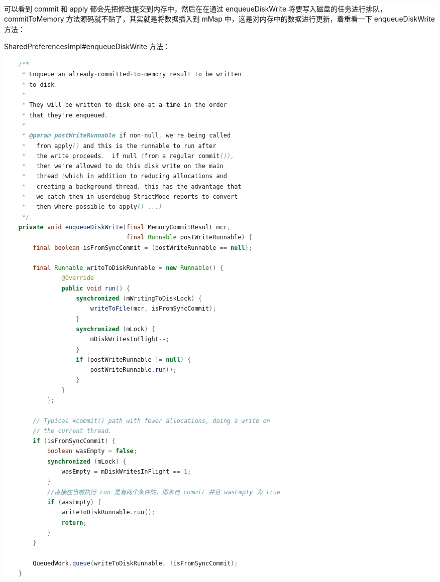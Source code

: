 可以看到 commit 和 apply 都会先把修改提交到内存中，然后在在通过 enqueueDiskWrite 将要写入磁盘的任务进行排队， commitToMemory 方法源码就不贴了，其实就是将数据插入到 mMap 中，这是对内存中的数据进行更新，着重看一下 enqueueDiskWrite 方法：

SharedPreferencesImpl#enqueueDiskWrite 方法：

```java
    /**
     * Enqueue an already-committed-to-memory result to be written
     * to disk.
     *
     * They will be written to disk one-at-a-time in the order
     * that they're enqueued.
     *
     * @param postWriteRunnable if non-null, we're being called
     *   from apply() and this is the runnable to run after
     *   the write proceeds.  if null (from a regular commit()),
     *   then we're allowed to do this disk write on the main
     *   thread (which in addition to reducing allocations and
     *   creating a background thread, this has the advantage that
     *   we catch them in userdebug StrictMode reports to convert
     *   them where possible to apply() ...)
     */
    private void enqueueDiskWrite(final MemoryCommitResult mcr,
                                  final Runnable postWriteRunnable) {
        final boolean isFromSyncCommit = (postWriteRunnable == null);

        final Runnable writeToDiskRunnable = new Runnable() {
                @Override
                public void run() {
                    synchronized (mWritingToDiskLock) {
                        writeToFile(mcr, isFromSyncCommit);
                    }
                    synchronized (mLock) {
                        mDiskWritesInFlight--;
                    }
                    if (postWriteRunnable != null) {
                        postWriteRunnable.run();
                    }
                }
            };

        // Typical #commit() path with fewer allocations, doing a write on
        // the current thread.
        if (isFromSyncCommit) {
            boolean wasEmpty = false;
            synchronized (mLock) {
                wasEmpty = mDiskWritesInFlight == 1;
            }
            //直接在当前执行 run 是有两个条件的，即来自 commit 并且 wasEmpty 为 true
            if (wasEmpty) {
                writeToDiskRunnable.run();
                return;
            }
        }

        QueuedWork.queue(writeToDiskRunnable, !isFromSyncCommit);
    }
```
